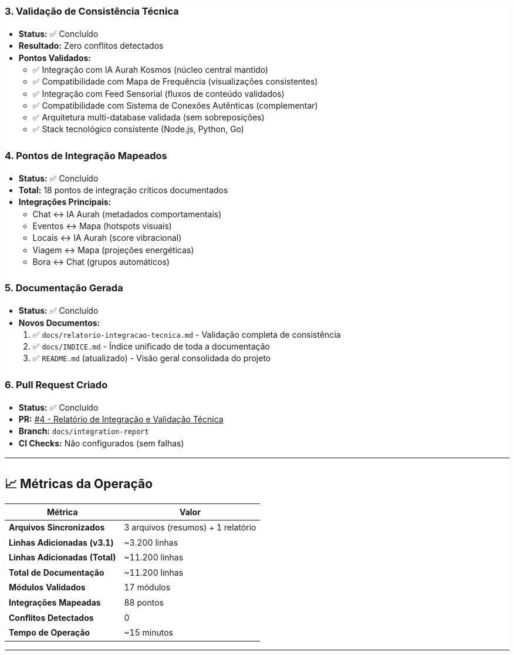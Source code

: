 ### 3. Validação de Consistência Técnica
- **Status:** ✅ Concluído
- **Resultado:** Zero conflitos detectados
- **Pontos Validados:**
  - ✅ Integração com IA Aurah Kosmos (núcleo central mantido)
  - ✅ Compatibilidade com Mapa de Frequência (visualizações consistentes)
  - ✅ Integração com Feed Sensorial (fluxos de conteúdo validados)
  - ✅ Compatibilidade com Sistema de Conexões Autênticas (complementar)
  - ✅ Arquitetura multi-database validada (sem sobreposições)
  - ✅ Stack tecnológico consistente (Node.js, Python, Go)

### 4. Pontos de Integração Mapeados
- **Status:** ✅ Concluído
- **Total:** 18 pontos de integração críticos documentados
- **Integrações Principais:**
  - Chat ↔ IA Aurah (metadados comportamentais)
  - Eventos ↔ Mapa (hotspots visuais)
  - Locais ↔ IA Aurah (score vibracional)
  - Viagem ↔ Mapa (projeções energéticas)
  - Bora ↔ Chat (grupos automáticos)

### 5. Documentação Gerada
- **Status:** ✅ Concluído
- **Novos Documentos:**
  1. ✅ `docs/relatorio-integracao-tecnica.md` - Validação completa de consistência
  2. ✅ `docs/INDICE.md` - Índice unificado de toda a documentação
  3. ✅ `README.md` (atualizado) - Visão geral consolidada do projeto

### 6. Pull Request Criado
- **Status:** ✅ Concluído
- **PR:** [#4 - Relatório de Integração e Validação Técnica](https://github.com/thayssagomesoficial-lang/friendapp-core/pull/4)
- **Branch:** `docs/integration-report`
- **CI Checks:** Não configurados (sem falhas)

---

## 📈 Métricas da Operação

| Métrica | Valor |
|---------|-------|
| **Arquivos Sincronizados** | 3 arquivos (resumos) + 1 relatório |
| **Linhas Adicionadas (v3.1)** | ~3.200 linhas |
| **Linhas Adicionadas (Total)** | ~11.200 linhas |
| **Total de Documentação** | ~11.200 linhas |
| **Módulos Validados** | 17 módulos |
| **Integrações Mapeadas** | 88 pontos |
| **Conflitos Detectados** | 0 |
| **Tempo de Operação** | ~15 minutos |

---